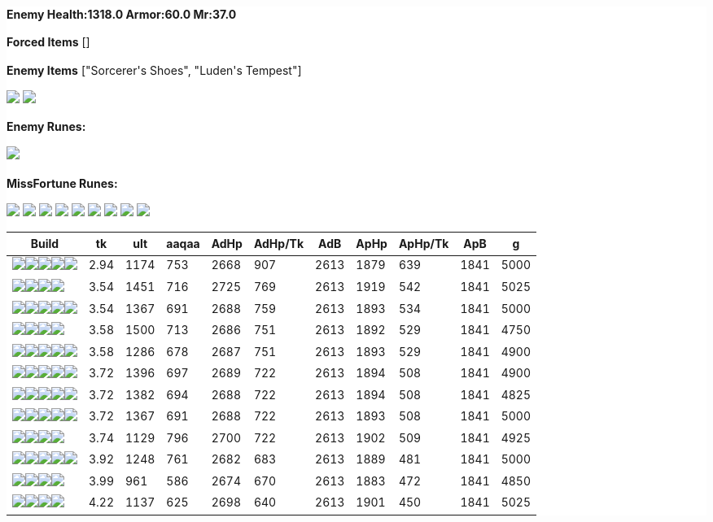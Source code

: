 **Enemy Health:1318.0 Armor:60.0 Mr:37.0**


**Forced Items** []








**Enemy Items** ["Sorcerer's Shoes", "Luden's Tempest"]





![](/item/3020.png)
![](/item/6655.png)



**Enemy Runes:**





![](/StatMods/StatModsArmorIcon.png)



**MissFortune Runes:**


![](/Styles/Precision/PressTheAttack/PressTheAttack.png)
![](/Styles/Precision/Overheal.png)
![](/Styles/Precision/LegendAlacrity/LegendAlacrity.png)
![](/Styles/Precision/CutDown/CutDown.png)
![](/Styles/Sorcery/ManaflowBand/ManaflowBand.png)
![](/Styles/Sorcery/GatheringStorm/GatheringStorm.png)
![](/StatMods/StatModsAdaptiveForceIcon.png)
![](/StatMods/StatModsAdaptiveForceIcon.png)
![](/StatMods/StatModsArmorIcon.png)





 Build |tk|ult|aaqaa|AdHp|AdHp/Tk|AdB|ApHp|ApHp/Tk|ApB|g
-|-|-|-|-|-|-|-|-|-|-
![](/item/6672.png)![](/item/1001.png)![](/item/1053.png)![](/item/1055.png)![](/item/1036.png)|2.94|1174|753|2668|907|2613|1879|639|1841|5000
![](/item/3074.png)![](/item/1001.png)![](/item/1055.png)![](/item/1037.png)|3.54|1451|716|2725|769|2613|1919|542|1841|5025
![](/item/6696.png)![](/item/1001.png)![](/item/1053.png)![](/item/1055.png)![](/item/1036.png)|3.54|1367|691|2688|759|2613|1893|534|1841|5000
![](/item/6691.png)![](/item/1001.png)![](/item/1053.png)![](/item/1055.png)|3.58|1500|713|2686|751|2613|1892|529|1841|4750
![](/item/3508.png)![](/item/1001.png)![](/item/1053.png)![](/item/1055.png)![](/item/1036.png)|3.58|1286|678|2687|751|2613|1893|529|1841|4900
![](/item/3004.png)![](/item/1001.png)![](/item/1053.png)![](/item/1055.png)![](/item/1036.png)|3.72|1396|697|2689|722|2613|1894|508|1841|4900
![](/item/3179.png)![](/item/1001.png)![](/item/1053.png)![](/item/1055.png)![](/item/1037.png)|3.72|1382|694|2688|722|2613|1894|508|1841|4825
![](/item/6693.png)![](/item/1001.png)![](/item/1053.png)![](/item/1055.png)![](/item/1036.png)|3.72|1367|691|2688|722|2613|1893|508|1841|5000
![](/item/3153.png)![](/item/1001.png)![](/item/1055.png)![](/item/1037.png)|3.74|1129|796|2700|722|2613|1902|509|1841|4925
![](/item/3095.png)![](/item/1001.png)![](/item/1053.png)![](/item/1055.png)![](/item/1036.png)|3.92|1248|761|2682|683|2613|1889|481|1841|5000
![](/item/3115.png)![](/item/1001.png)![](/item/1053.png)![](/item/1055.png)|3.99|961|586|2674|670|2613|1883|472|1841|4850
![](/item/3046.png)![](/item/1053.png)![](/item/1055.png)![](/item/1037.png)|4.22|1137|625|2698|640|2613|1901|450|1841|5025